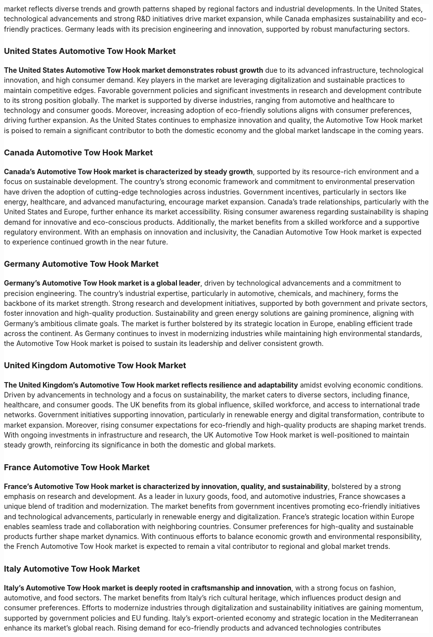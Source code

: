 market reflects diverse trends and growth patterns shaped by regional factors and industrial developments. In the United States, technological advancements and strong R&amp;D initiatives drive market expansion, while Canada emphasizes sustainability and eco-friendly practices. Germany leads with its precision engineering and innovation, supported by robust manufacturing sectors.</span></em></p></blockquote><h3><strong>United States Automotive Tow Hook Market</strong></h3><p><strong>The United States Automotive Tow Hook market demonstrates robust growth</strong> due to its advanced infrastructure, technological innovation, and high consumer demand. Key players in the market are leveraging digitalization and sustainable practices to maintain competitive edges. Favorable government policies and significant investments in research and development contribute to its strong position globally. The market is supported by diverse industries, ranging from automotive and healthcare to technology and consumer goods. Moreover, increasing adoption of eco-friendly solutions aligns with consumer preferences, driving further expansion. As the United States continues to emphasize innovation and quality, the Automotive Tow Hook market is poised to remain a significant contributor to both the domestic economy and the global market landscape in the coming years.</p><h3><strong>Canada Automotive Tow Hook Market</strong></h3><p><strong>Canada&rsquo;s Automotive Tow Hook market is characterized by steady growth</strong>, supported by its resource-rich environment and a focus on sustainable development. The country&rsquo;s strong economic framework and commitment to environmental preservation have driven the adoption of cutting-edge technologies across industries. Government incentives, particularly in sectors like energy, healthcare, and advanced manufacturing, encourage market expansion. Canada&rsquo;s trade relationships, particularly with the United States and Europe, further enhance its market accessibility. Rising consumer awareness regarding sustainability is shaping demand for innovative and eco-conscious products. Additionally, the market benefits from a skilled workforce and a supportive regulatory environment. With an emphasis on innovation and inclusivity, the Canadian Automotive Tow Hook market is expected to experience continued growth in the near future.</p><h3><strong>Germany Automotive Tow Hook Market</strong></h3><p><strong>Germany&rsquo;s Automotive Tow Hook market is a global leader</strong>, driven by technological advancements and a commitment to precision engineering. The country&rsquo;s industrial expertise, particularly in automotive, chemicals, and machinery, forms the backbone of its market strength. Strong research and development initiatives, supported by both government and private sectors, foster innovation and high-quality production. Sustainability and green energy solutions are gaining prominence, aligning with Germany&rsquo;s ambitious climate goals. The market is further bolstered by its strategic location in Europe, enabling efficient trade across the continent. As Germany continues to invest in modernizing industries while maintaining high environmental standards, the Automotive Tow Hook market is poised to sustain its leadership and deliver consistent growth.</p><h3><strong>United Kingdom Automotive Tow Hook Market</strong></h3><p><strong>The United Kingdom&rsquo;s Automotive Tow Hook market reflects resilience and adaptability</strong> amidst evolving economic conditions. Driven by advancements in technology and a focus on sustainability, the market caters to diverse sectors, including finance, healthcare, and consumer goods. The UK benefits from its global influence, skilled workforce, and access to international trade networks. Government initiatives supporting innovation, particularly in renewable energy and digital transformation, contribute to market expansion. Moreover, rising consumer expectations for eco-friendly and high-quality products are shaping market trends. With ongoing investments in infrastructure and research, the UK Automotive Tow Hook market is well-positioned to maintain steady growth, reinforcing its significance in both the domestic and global markets.</p><h3><strong>France Automotive Tow Hook Market</strong></h3><p><strong>France&rsquo;s Automotive Tow Hook market is characterized by innovation, quality, and sustainability</strong>, bolstered by a strong emphasis on research and development. As a leader in luxury goods, food, and automotive industries, France showcases a unique blend of tradition and modernization. The market benefits from government incentives promoting eco-friendly initiatives and technological advancements, particularly in renewable energy and digitalization. France&rsquo;s strategic location within Europe enables seamless trade and collaboration with neighboring countries. Consumer preferences for high-quality and sustainable products further shape market dynamics. With continuous efforts to balance economic growth and environmental responsibility, the French Automotive Tow Hook market is expected to remain a vital contributor to regional and global market trends.</p><h3><strong>Italy Automotive Tow Hook Market</strong></h3><p><strong>Italy&rsquo;s Automotive Tow Hook market is deeply rooted in craftsmanship and innovation</strong>, with a strong focus on fashion, automotive, and food sectors. The market benefits from Italy&rsquo;s rich cultural heritage, which influences product design and consumer preferences. Efforts to modernize industries through digitalization and sustainability initiatives are gaining momentum, supported by government policies and EU funding. Italy&rsquo;s export-oriented economy and strategic location in the Mediterranean enhance its market&rsquo;s global reach. Rising demand for eco-friendly products and advanced technologies contributes